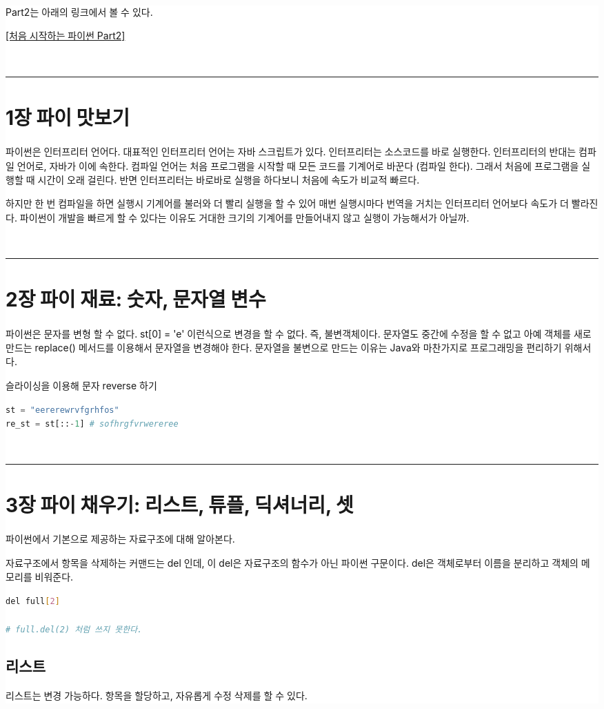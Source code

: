 Part2는 아래의 링크에서 볼 수 있다.

[[처음 시작하는 파이썬 Part2]](empty-link)


<br>


---

# 1장 파이 맛보기

파이썬은 인터프리터 언어다. 대표적인 인터프리터 언어는 자바 스크립트가 있다. 인터프리터는 소스코드를 바로 실행한다. 인터프리터의 반대는 컴파일 언어로, 자바가 이에 속한다. 컴파일 언어는 처음 프로그램을 시작할 때 모든 코드를 기계어로 바꾼다 (컴파일 한다). 그래서 처음에 프로그램을 실행할 때 시간이 오래 걸린다. 반면 인터프리터는 바로바로 실행을 하다보니 처음에 속도가 비교적 빠르다.

하지만 한 번 컴파일을 하면 실행시 기계어를 불러와 더 빨리 실행을 할 수 있어 매번 실행시마다 번역을 거치는 인터프리터 언어보다 속도가 더 빨라진다. 파이썬이 개발을 빠르게 할 수 있다는 이유도 거대한 크기의 기계어를 만들어내지 않고 실행이 가능해서가 아닐까.

<br> 

---

# 2장 파이 재료: 숫자, 문자열 변수

파이썬은 문자를 변형 할 수 없다. st[0] = 'e' 이런식으로 변경을 할 수 없다. 즉, 불변객체이다. 문자열도 중간에 수정을 할 수 없고 아예 객체를 새로 만드는 replace() 메서드를 이용해서 문자열을 변경해야 한다. 문자열을 불변으로 만드는 이유는 Java와 마찬가지로 프로그래밍을 편리하기 위해서다.

슬라이싱을 이용해 문자 reverse 하기

```python
st = "eererewrvfgrhfos"
re_st = st[::-1] # sofhrgfvrwereree
```

<br>

---

# 3장 파이 채우기: 리스트, 튜플, 딕셔너리, 셋

파이썬에서 기본으로 제공하는 자료구조에 대해 알아본다.



자료구조에서 항목을 삭제하는 커맨드는 del 인데, 이 del은 자료구조의 함수가 아닌 파이썬 구문이다. del은 객체로부터 이름을 분리하고 객체의 메모리를 비워준다.

```bash
del full[2]

# full.del(2) 처럼 쓰지 못한다.
```

## 리스트

리스트는 변경 가능하다. 항목을 할당하고, 자유롭게 수정 삭제를 할 수 있다.
